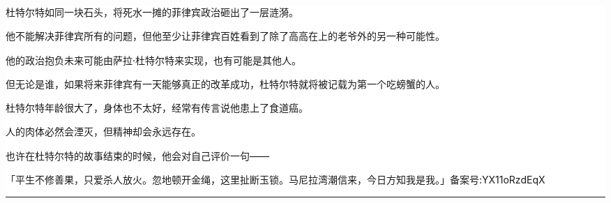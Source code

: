  <p>杜特尔特如同一块石头，将死水一摊的菲律宾政治砸出了一层涟漪。</p>
 <p>他不能解决菲律宾所有的问题，但他至少让菲律宾百姓看到了除了高高在上的老爷外的另一种可能性。</p>
 <p>他的政治抱负未来可能由萨拉·杜特尔特来实现，也有可能是其他人。</p>
 <p>但无论是谁，如果将来菲律宾有一天能够真正的改革成功，杜特尔特就将被记载为第一个吃螃蟹的人。</p>
 <p>杜特尔特年龄很大了，身体也不太好，经常有传言说他患上了食道癌。</p>
 <p>人的肉体必然会湮灭，但精神却会永远存在。</p>
 <p>也许在杜特尔特的故事结束的时候，他会对自己评价一句——</p>
 <p>「平生不修善果，只爱杀人放火。忽地顿开金绳，这里扯断玉锁。马尼拉湾潮信来，今日方知我是我。」备案号:YX11oRzdEqX</p>
 <hr>
</div>
